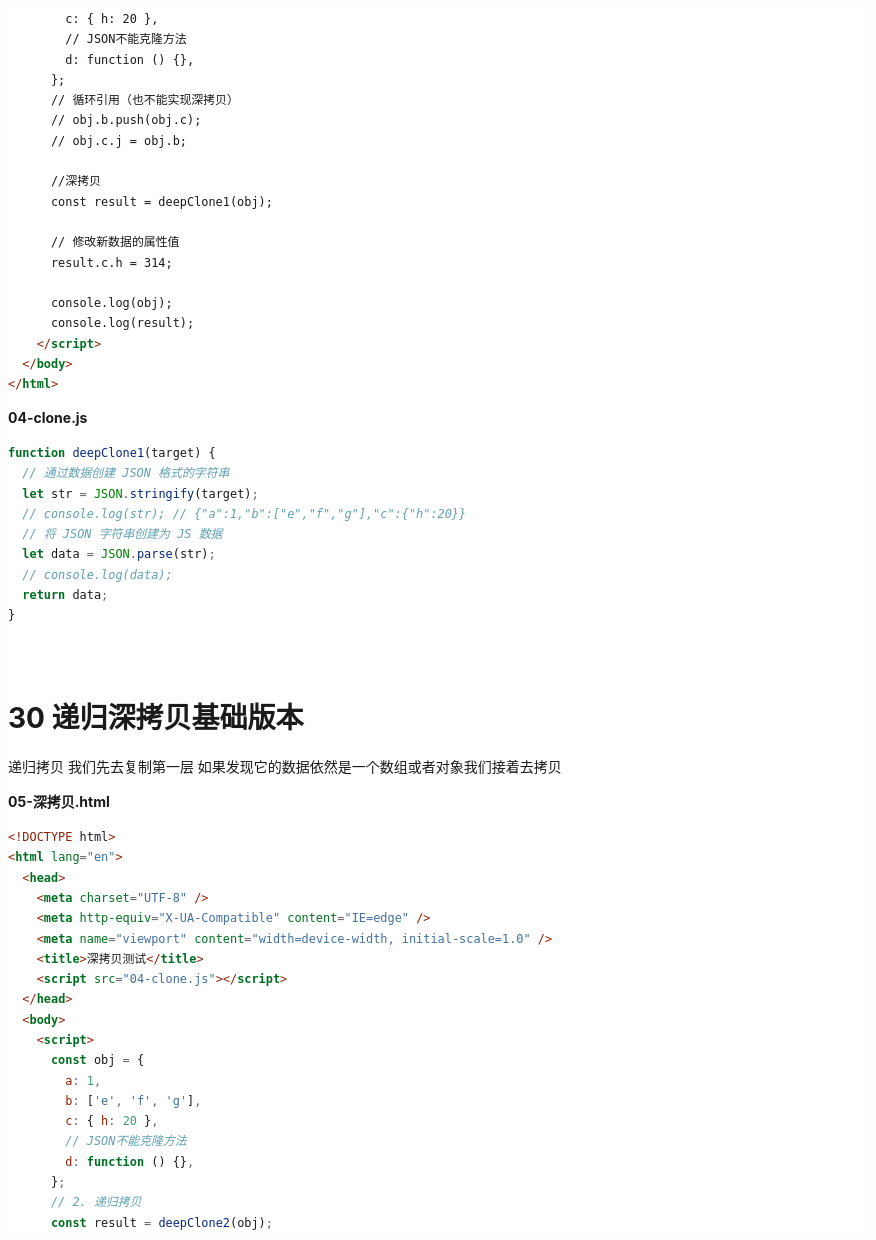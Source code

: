```html
        c: { h: 20 },
        // JSON不能克隆方法
        d: function () {},
      };
      // 循环引用（也不能实现深拷贝）
      // obj.b.push(obj.c);
      // obj.c.j = obj.b;

      //深拷贝
      const result = deepClone1(obj);

      // 修改新数据的属性值
      result.c.h = 314;

      console.log(obj);
      console.log(result);
    </script>
  </body>
</html>

```

**04-clone.js**

```js
function deepClone1(target) {
  // 通过数据创建 JSON 格式的字符串
  let str = JSON.stringify(target);
  // console.log(str); // {"a":1,"b":["e","f","g"],"c":{"h":20}}
  // 将 JSON 字符串创建为 JS 数据
  let data = JSON.parse(str);
  // console.log(data);
  return data;
}
```

​	

# 30 递归深拷贝基础版本

递归拷贝 我们先去复制第一层 如果发现它的数据依然是一个数组或者对象我们接着去拷贝

**05-深拷贝.html**

```html
<!DOCTYPE html>
<html lang="en">
  <head>
    <meta charset="UTF-8" />
    <meta http-equiv="X-UA-Compatible" content="IE=edge" />
    <meta name="viewport" content="width=device-width, initial-scale=1.0" />
    <title>深拷贝测试</title>
    <script src="04-clone.js"></script>
  </head>
  <body>
    <script>
      const obj = {
        a: 1,
        b: ['e', 'f', 'g'],
        c: { h: 20 },
        // JSON不能克隆方法
        d: function () {},
      };
      // 2. 递归拷贝
      const result = deepClone2(obj);
```